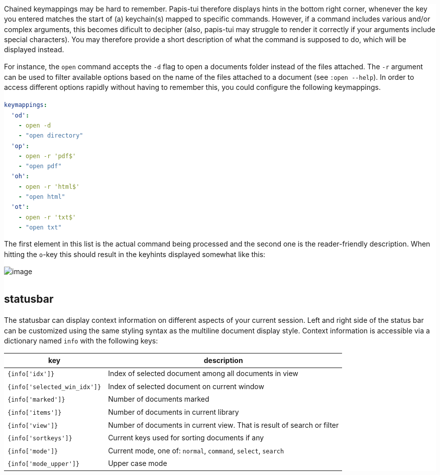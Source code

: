 Chained keymappings may be hard to remember. Papis-tui therefore displays hints in the bottom right corner, whenever the key you entered matches the start of (a) keychain(s) mapped to specific commands. However, if a command includes various and/or complex arguments, this becomes dificult to decipher (also, papis-tui may struggle to render it correctly if your arguments include special characters). You may therefore provide a short description of what the command is supposed to do, which will be displayed instead.

For instance, the `open` command accepts the `-d` flag to open a documents folder instead of the files attached. The `-r` argument can be used to filter available options based on the name of the files attached to a document (see `:open --help`). In order to access different options rapidly without having to remember this, you could configure the following keymappings.

```yaml
keymappings:
  'od':
    - open -d
    - "open directory"
  'op':
    - open -r 'pdf$'
    - "open pdf"
  'oh':
    - open -r 'html$'
    - "open html"
  'ot':
    - open -r 'txt$'
    - "open txt"
```

The first element in this list is the actual command being processed and the second one is the reader-friendly description. When hitting the `o`-key this should result in the keyhints displayed somewhat like this:

![image](https://github.com/supersambo/repo_pics/blob/main/modifying_keyhints.png?raw=true)

## statusbar
The statusbar can display context information on different aspects of your current session. Left and right side of the status bar can be customized using the same styling syntax as the multiline document display style. Context information is accessible via a dictionary named `info` with the following keys:

| key | description |
| --- | --- |
| `{info['idx']}` | Index of selected document among all documents in view |
| `{info['selected_win_idx']}` | Index of selected document on current window |
| `{info['marked']}` | Number of documents marked |
| `{info['items']}` | Number of documents in current library |
| `{info['view']}` | Number of documents in current view. That is result of search or filter |
| `{info['sortkeys']}` | Current keys used for sorting documents if any |
| `{info['mode']}` | Current mode, one of: `normal`, `command`, `select`, `search` |
| `{info['mode_upper']}` | Upper case mode |
